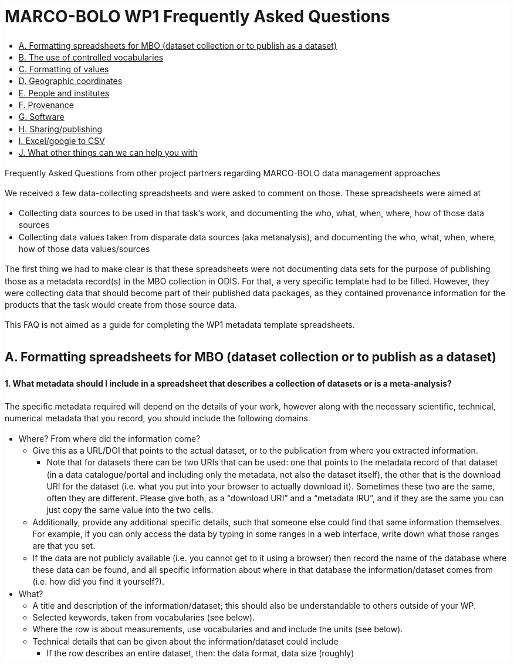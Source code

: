 # MARCO-BOLO WP1 Frequently Asked Questions

- [A. Formatting spreadsheets for MBO (dataset collection or to publish as a dataset)](#a-formatting-spreadsheets-for-mbo-dataset-collection-or-to-publish-as-a-dataset)
- [B. The use of controlled vocabularies](#b-the-use-of-controlled-vocabularies)
- [C. Formatting of values](#c-formatting-of-values)
- [D. Geographic coordinates](#d-geographic-coordinates)
- [E. People and institutes](#e-people-and-institutes)
- [F. Provenance](#f-provenance)
- [G. Software](#g-software)
- [H. Sharing/publishing](#h-sharingpublishing)
- [I. Excel/google to CSV](#i-excelgoogle-to-csv)
- [J. What other things can we can help you with](#j-what-other-things-can-we-can-help-you-with)

Frequently Asked Questions from other project partners regarding MARCO-BOLO data management approaches

We received a few data-collecting spreadsheets and were asked to comment on those. 
These spreadsheets were aimed at 
- Collecting data sources to be used in that task’s work, and documenting the who, what, when, where, how of those data sources
- Collecting data values taken from disparate data sources (aka metanalysis), and documenting the who, what, when, where, how of those data values/sources 

The first thing we had to make clear is that these spreadsheets were not documenting data sets for the purpose of publishing those as a metadata record(s) in the MBO collection in ODIS. For that, a very specific template had to be filled.
However, they were collecting data that should become part of their published data packages, as they contained provenance information for the products that the task would create from those source data.

This FAQ is not aimed as a guide for completing the WP1 metadata template spreadsheets.

## A. Formatting spreadsheets for MBO (dataset collection or to publish as a dataset)

#### 1. What metadata should I include in a spreadsheet that describes a collection of datasets or is a meta-analysis?

The specific metadata required will depend on the details of your work, however along with the necessary scientific, technical, numerical metadata that you record, you should include the following domains. 
- Where? From where did the information come? 
  - Give this as a URL/DOI that points to the actual dataset, or to the publication from where you extracted information. 
    - Note that for datasets there can be two URIs that can be used: one that points to the metadata record of that dataset (in a data catalogue/portal and including only the metadata, not also the dataset itself), the other that is the download URI for the dataset (i.e. what you put into your browser to actually download it). Sometimes these two are the same, often they are different. Please give both, as a “download URI” and a “metadata IRU”, and if they are the same you can just copy the same value into the two cells. 
  - Additionally, provide any additional specific details, such that someone else could find that same information themselves. For example, if you can only access the data by typing in some ranges in a web interface, write down what those ranges are that you set.
  - If the data are not publicly available (i.e. you cannot get to it using a browser) then record the name of the database where these data can be found, and all  specific information about where in that database the information/dataset comes from (i.e. how did you find it yourself?). 
- What? 
  - A title and description of the information/dataset; this should also be understandable to others outside of your WP. 
  - Selected keywords, taken from vocabularies (see below). 
  - Where the row is about measurements, use vocabularies and and include the units (see below). 
  - Technical details that can be given about the information/dataset could include
    - If the row describes an entire dataset, then: the data format, data size (roughly)